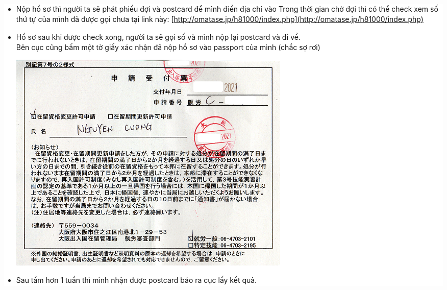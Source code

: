 * Nộp hồ sơ thì người ta sẽ phát phiếu đợi và postcard để mình điền địa chỉ vào
  Trong thời gian chờ đợi thì có thể check xem số thứ tự của mình đã được gọi chưa tại link này: [http://omatase.jp/h81000/index.php](http://omatase.jp/h81000/index.php)

* Hồ sơ sau khi được check xong, người ta sẽ gọi số và mình nộp lại postcard và đi về.  
  Bên cục cũng bấm một tờ giấy xác nhận đã nộp hồ sơ vào passport của mình (chắc sợ rơi)

  ![](/uploads/20210323-_marked.png)
* Sau tầm hơn 1 tuần thì mình nhận được postcard báo ra cục lấy kết quả.
